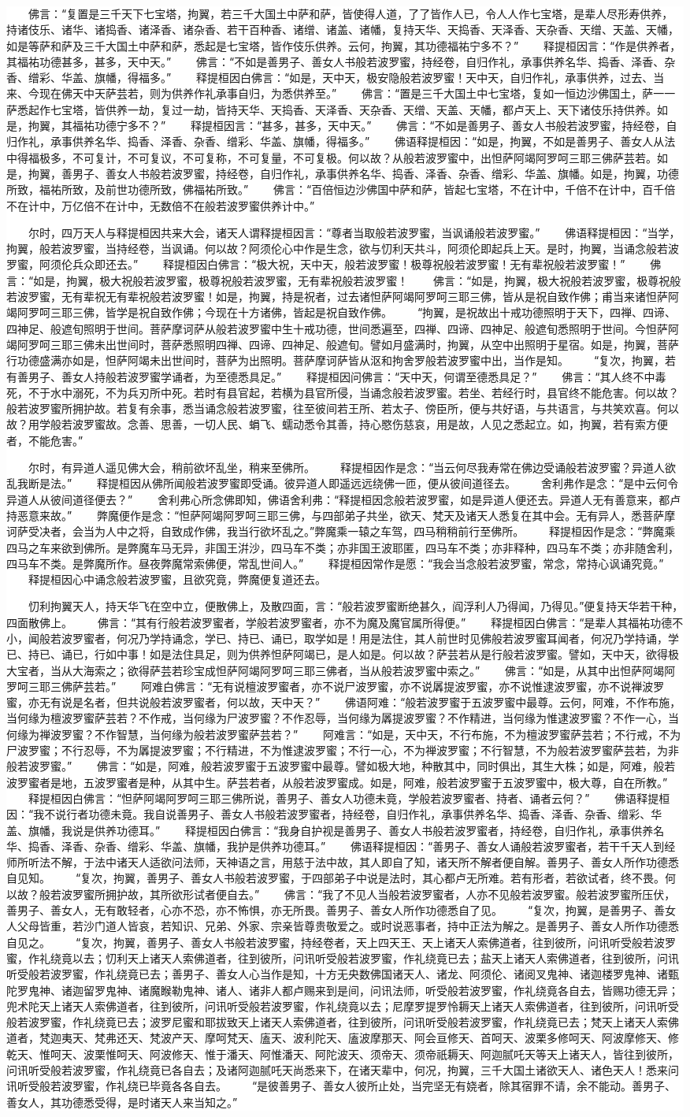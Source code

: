 　　佛言：“复置是三千天下七宝塔，拘翼，若三千大国土中萨和萨，皆使得人道，了了皆作人已，令人人作七宝塔，是辈人尽形寿供养，持诸伎乐、诸华、诸捣香、诸泽香、诸杂香、若干百种香、诸缯、诸盖、诸幡，复持天华、天捣香、天泽香、天杂香、天缯、天盖、天幡，如是等萨和萨及三千大国土中萨和萨，悉起是七宝塔，皆作伎乐供养。云何，拘翼，其功德福祐宁多不？”
　　释提桓因言：“作是供养者，其福祐功德甚多，甚多，天中天。”
　　佛言：“不如是善男子、善女人书般若波罗蜜，持经卷，自归作礼，承事供养名华、捣香、泽香、杂香、缯彩、华盖、旗幡，得福多。”
　　释提桓因白佛言：“如是，天中天，极安隐般若波罗蜜！天中天，自归作礼，承事供养，过去、当来、今现在佛天中天萨芸若，则为供养作礼承事自归，为悉供养至。”
　　佛言：“置是三千大国土中七宝塔，复如一恒边沙佛国土，萨一一萨悉起作七宝塔，皆供养一劫，复过一劫，皆持天华、天捣香、天泽香、天杂香、天缯、天盖、天幡，都卢天上、天下诸伎乐持供养。如是，拘翼，其福祐功德宁多不？”
　　释提桓因言：“甚多，甚多，天中天。”
　　佛言：“不如是善男子、善女人书般若波罗蜜，持经卷，自归作礼，承事供养名华、捣香、泽香、杂香、缯彩、华盖、旗幡，得福多。”
　　佛语释提桓因：“如是，拘翼，不如是善男子、善女人从法中得福极多，不可复计，不可复议，不可复称，不可复量，不可复极。何以故？从般若波罗蜜中，出怛萨阿竭阿罗呵三耶三佛萨芸若。如是，拘翼，善男子、善女人书般若波罗蜜，持经卷，自归作礼，承事供养名华、捣香、泽香、杂香、缯彩、华盖、旗幡。如是，拘翼，功德所致，福祐所致，及前世功德所致，佛福祐所致。”
　　佛言：“百倍恒边沙佛国中萨和萨，皆起七宝塔，不在计中，千倍不在计中，百千倍不在计中，万亿倍不在计中，无数倍不在般若波罗蜜供养计中。”

　　尔时，四万天人与释提桓因共来大会，诸天人谓释提桓因言：“尊者当取般若波罗蜜，当讽诵般若波罗蜜。”
　　佛语释提桓因：“当学，拘翼，般若波罗蜜，当持经卷，当讽诵。何以故？阿须伦心中作是生念，欲与忉利天共斗，阿须伦即起兵上天。是时，拘翼，当诵念般若波罗蜜，阿须伦兵众即还去。”
　　释提桓因白佛言：“极大祝，天中天，般若波罗蜜！极尊祝般若波罗蜜！无有辈祝般若波罗蜜！”
　　佛言：“如是，拘翼，极大祝般若波罗蜜，极尊祝般若波罗蜜，无有辈祝般若波罗蜜！
　　佛言：“如是，拘翼，极大祝般若波罗蜜，极尊祝般若波罗蜜，无有辈祝无有辈祝般若波罗蜜！如是，拘翼，持是祝者，过去诸怛萨阿竭阿罗呵三耶三佛，皆从是祝自致作佛；甫当来诸怛萨阿竭阿罗呵三耶三佛，皆学是祝自致作佛；今现在十方诸佛，皆起是祝自致作佛。
　　“拘翼，是祝故出十戒功德照明于天下，四禅、四谛、四神足、般遮旬照明于世间。菩萨摩诃萨从般若波罗蜜中生十戒功德，世间悉遍至，四禅、四谛、四神足、般遮旬悉照明于世间。今怛萨阿竭阿罗呵三耶三佛未出世间时，菩萨悉照明四禅、四谛、四神足、般遮旬。譬如月盛满时，拘翼，从空中出照明于星宿。如是，拘翼，菩萨行功德盛满亦如是，怛萨阿竭未出世间时，菩萨为出照明。菩萨摩诃萨皆从沤和拘舍罗般若波罗蜜中出，当作是知。
　　“复次，拘翼，若有善男子、善女人持般若波罗蜜学诵者，为至德悉具足。”
　　释提桓因问佛言：“天中天，何谓至德悉具足？”
　　佛言：“其人终不中毒死，不于水中溺死，不为兵刃所中死。若时有县官起，若横为县官所侵，当诵念般若波罗蜜。若坐、若经行时，县官终不能危害。何以故？般若波罗蜜所拥护故。若复有余事，悉当诵念般若波罗蜜，往至彼间若王所、若太子、傍臣所，便与共好语，与共语言，与共笑欢喜。何以故？用学般若波罗蜜故。念善、思善，一切人民、蜎飞、蠕动悉令其善，持心愍伤慈哀，用是故，人见之悉起立。如，拘翼，若有索方便者，不能危害。”

　　尔时，有异道人遥见佛大会，稍前欲坏乱坐，稍来至佛所。
　　释提桓因作是念：“当云何尽我寿常在佛边受诵般若波罗蜜？异道人欲乱我断是法。”
　　释提桓因从佛所闻般若波罗蜜即受诵。彼异道人即遥远远绕佛一匝，便从彼间道径去。
　　舍利弗作是念：“是中云何令异道人从彼间道径便去？”
　　舍利弗心所念佛即知，佛语舍利弗：“释提桓因念般若波罗蜜，如是异道人便还去。异道人无有善意来，都卢持恶意来故。”
　　弊魔便作是念：“怛萨阿竭阿罗呵三耶三佛，与四部弟子共坐，欲天、梵天及诸天人悉复在其中会。无有异人，悉菩萨摩诃萨受决者，会当为人中之将，自致成作佛，我当行欲坏乱之。”弊魔乘一辕之车驾，四马稍稍前行至佛所。
　　释提桓因作是念：“弊魔乘四马之车来欲到佛所。是弊魔车马无异，非国王洴沙，四马车不类；亦非国王波耶匿，四马车不类；亦非释种，四马车不类；亦非随舍利，四马车不类。是弊魔所作。昼夜弊魔常索佛便，常乱世间人。”
　　释提桓因常作是愿：“我会当念般若波罗蜜，常念，常持心讽诵究竟。”
　　释提桓因心中诵念般若波罗蜜，且欲究竟，弊魔便复道还去。

　　忉利拘翼天人，持天华飞在空中立，便散佛上，及散四面，言：“般若波罗蜜断绝甚久，阎浮利人乃得闻，乃得见。”便复持天华若干种，四面散佛上。
　　佛言：“其有行般若波罗蜜者，学般若波罗蜜者，亦不为魔及魔官属所得便。”
　　释提桓因白佛言：“是辈人其福祐功德不小，闻般若波罗蜜者，何况乃学持诵念，学已、持已、诵已，取学如是！用是法住，其人前世时见佛般若波罗蜜耳闻者，何况乃学持诵，学已、持已、诵已，行如中事！如是法住具足，则为供养怛萨阿竭已，是人如是。何以故？萨芸若从是行般若波罗蜜。譬如，天中天，欲得极大宝者，当从大海索之；欲得萨芸若珍宝成怛萨阿竭阿罗呵三耶三佛者，当从般若波罗蜜中索之。”
　　佛言：“如是，从其中出怛萨阿竭阿罗呵三耶三佛萨芸若。”
　　阿难白佛言：“无有说檀波罗蜜者，亦不说尸波罗蜜，亦不说羼提波罗蜜，亦不说惟逮波罗蜜，亦不说禅波罗蜜，亦无有说是名者，但共说般若波罗蜜者，何以故，天中天？”
　　佛语阿难：“般若波罗蜜于五波罗蜜中最尊。云何，阿难，不作布施，当何缘为檀波罗蜜萨芸若？不作戒，当何缘为尸波罗蜜？不作忍辱，当何缘为羼提波罗蜜？不作精进，当何缘为惟逮波罗蜜？不作一心，当何缘为禅波罗蜜？不作智慧，当何缘为般若波罗蜜萨芸若？”
　　阿难言：“如是，天中天，不行布施，不为檀波罗蜜萨芸若；不行戒，不为尸波罗蜜；不行忍辱，不为羼提波罗蜜；不行精进，不为惟逮波罗蜜；不行一心，不为禅波罗蜜；不行智慧，不为般若波罗蜜萨芸若，为非般若波罗蜜。”
　　佛言：“如是，阿难，般若波罗蜜于五波罗蜜中最尊。譬如极大地，种散其中，同时俱出，其生大株；如是，阿难，般若波罗蜜者是地，五波罗蜜者是种，从其中生。萨芸若者，从般若波罗蜜成。如是，阿难，般若波罗蜜于五波罗蜜中，极大尊，自在所教。”
　　释提桓因白佛言：“怛萨阿竭阿罗呵三耶三佛所说，善男子、善女人功德未竟，学般若波罗蜜者、持者、诵者云何？”
　　佛语释提桓因：“我不说行者功德未竟。我自说善男子、善女人书般若波罗蜜者，持经卷，自归作礼，承事供养名华、捣香、泽香、杂香、缯彩、华盖、旗幡，我说是供养功德耳。”
　　释提桓因白佛言：“我身自护视是善男子、善女人书般若波罗蜜者，持经卷，自归作礼，承事供养名华、捣香、泽香、杂香、缯彩、华盖、旗幡，我护是供养功德耳。”
　　佛语释提桓因：“善男子、善女人诵般若波罗蜜者，若干千天人到经师所听法不解，于法中诸天人适欲问法师，天神语之言，用慈于法中故，其人即自了知，诸天所不解者便自解。善男子、善女人所作功德悉自见知。
　　“复次，拘翼，善男子、善女人书般若波罗蜜，于四部弟子中说是法时，其心都卢无所难。若有形者，若欲试者，终不畏。何以故？般若波罗蜜所拥护故，其所欲形试者便自去。”
　　佛言：“我了不见人当般若波罗蜜者，人亦不见般若波罗蜜。般若波罗蜜所压伏，善男子、善女人，无有敢轻者，心亦不恐，亦不怖惧，亦无所畏。善男子、善女人所作功德悉自了见。
　　“复次，拘翼，是善男子、善女人父母皆重，若沙门道人皆哀，若知识、兄弟、外家、宗亲皆尊贵敬爱之。或时说恶事者，持中正法为解之。是善男子、善女人所作功德悉自见之。
　　“复次，拘翼，善男子、善女人书般若波罗蜜，持经卷者，天上四天王、天上诸天人索佛道者，往到彼所，问讯听受般若波罗蜜，作礼绕竟以去；忉利天上诸天人索佛道者，往到彼所，问讯听受般若波罗蜜，作礼绕竟已去；盐天上诸天人索佛道者，往到彼所，问讯听受般若波罗蜜，作礼绕竟已去；善男子、善女人心当作是知，十方无央数佛国诸天人、诸龙、阿须伦、诸阅叉鬼神、诸迦楼罗鬼神、诸甄陀罗鬼神、诸迦留罗鬼神、诸魔睺勒鬼神、诸人、诸非人都卢赐来到是间，问讯法师，听受般若波罗蜜，作礼绕竟各自去，皆赐功德无异；兜术陀天上诸天人索佛道者，往到彼所，问讯听受般若波罗蜜，作礼绕竟以去；尼摩罗提罗怜耨天上诸天人索佛道者，往到彼所，问讯听受般若波罗蜜，作礼绕竟已去；波罗尼蜜和耶拔致天上诸天人索佛道者，往到彼所，问讯听受般若波罗蜜，作礼绕竟已去；梵天上诸天人索佛道者，梵迦夷天、梵弗还天、梵波产天、摩呵梵天、廅天、波利陀天、廅波摩那天、阿会亘修天、首呵天、波栗多修呵天、阿波摩修天、修乾天、惟呵天、波栗惟呵天、阿波修天、惟于潘天、阿惟潘天、阿陀波天、须帝天、须帝祇耨天、阿迦腻吒天等天上诸天人，皆往到彼所，问讯听受般若波罗蜜，作礼绕竟已各自去；及诸阿迦腻吒天尚悉来下，在诸天辈中，何况，拘翼，三千大国土诸欲天人、诸色天人！悉来问讯听受般若波罗蜜，作礼绕已毕竟各各自去。
　　“是彼善男子、善女人彼所止处，当完坚无有娆者，除其宿罪不请，余不能动。善男子、善女人，其功德悉受得，是时诸天人来当知之。”